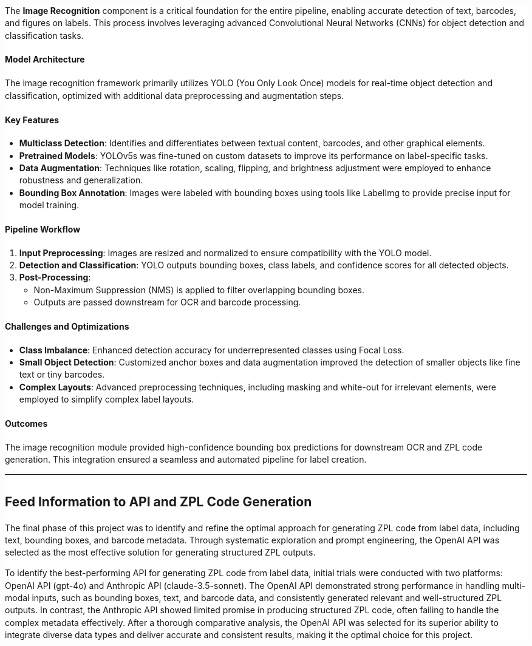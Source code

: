 The **Image Recognition** component is a critical foundation for the entire pipeline, enabling accurate detection of text, barcodes, and figures on labels. This process involves leveraging advanced Convolutional Neural Networks (CNNs) for object detection and classification tasks.

#### **Model Architecture**
The image recognition framework primarily utilizes YOLO (You Only Look Once) models for real-time object detection and classification, optimized with additional data preprocessing and augmentation steps.

#### **Key Features**
- **Multiclass Detection**: Identifies and differentiates between textual content, barcodes, and other graphical elements.
- **Pretrained Models**: YOLOv5s was fine-tuned on custom datasets to improve its performance on label-specific tasks.
- **Data Augmentation**: Techniques like rotation, scaling, flipping, and brightness adjustment were employed to enhance robustness and generalization.
- **Bounding Box Annotation**: Images were labeled with bounding boxes using tools like LabelImg to provide precise input for model training.

#### **Pipeline Workflow**
1. **Input Preprocessing**: Images are resized and normalized to ensure compatibility with the YOLO model.
2. **Detection and Classification**: YOLO outputs bounding boxes, class labels, and confidence scores for all detected objects.
3. **Post-Processing**:
   - Non-Maximum Suppression (NMS) is applied to filter overlapping bounding boxes.
   - Outputs are passed downstream for OCR and barcode processing.

#### **Challenges and Optimizations**
- **Class Imbalance**: Enhanced detection accuracy for underrepresented classes using Focal Loss.
- **Small Object Detection**: Customized anchor boxes and data augmentation improved the detection of smaller objects like fine text or tiny barcodes.
- **Complex Layouts**: Advanced preprocessing techniques, including masking and white-out for irrelevant elements, were employed to simplify complex label layouts.

#### **Outcomes**
The image recognition module provided high-confidence bounding box predictions for downstream OCR and ZPL code generation. This integration ensured a seamless and automated pipeline for label creation.

---

## Feed Information to API and ZPL Code Generation
The final phase of this project was to identify and refine the optimal approach for generating ZPL code from label data, including text, bounding boxes, and barcode metadata. Through systematic exploration and prompt engineering, the OpenAI API was selected as the most effective solution for generating structured ZPL outputs. 

To identify the best-performing API for generating ZPL code from label data, initial trials were conducted with two platforms: OpenAI API (gpt-4o) and Anthropic API (claude-3.5-sonnet). The OpenAI API demonstrated strong performance in handling multi-modal inputs, such as bounding boxes, text, and barcode data, and consistently generated relevant and well-structured ZPL outputs. In contrast, the Anthropic API showed limited promise in producing structured ZPL code, often failing to handle the complex metadata effectively. After a thorough comparative analysis, the OpenAI API was selected for its superior ability to integrate diverse data types and deliver accurate and consistent results, making it the optimal choice for this project.
